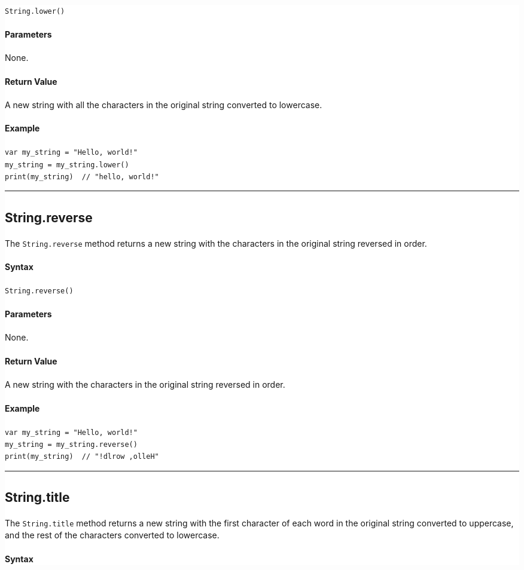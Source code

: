 ```tea
String.lower()
```

#### Parameters

None.

#### Return Value

A new string with all the characters in the original string converted to lowercase.

#### Example

```tea
var my_string = "Hello, world!" 
my_string = my_string.lower() 
print(my_string)  // "hello, world!"
```

---

## String.reverse

The `String.reverse` method returns a new string with the characters in the original string reversed in order.

#### Syntax

```tea
String.reverse()
```

#### Parameters

None.

#### Return Value

A new string with the characters in the original string reversed in order.

#### Example

```tea
var my_string = "Hello, world!"
my_string = my_string.reverse()
print(my_string)  // "!dlrow ,olleH"
```

---

## String.title

The `String.title` method returns a new string with the first character of each word in the original string converted to uppercase, and the rest of the characters converted to lowercase.

#### Syntax
